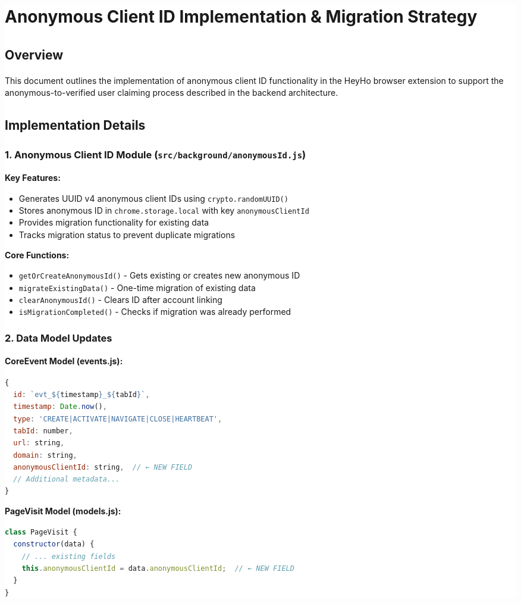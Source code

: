 # Anonymous Client ID Implementation & Migration Strategy

## Overview

This document outlines the implementation of anonymous client ID functionality in the HeyHo browser extension to support the anonymous-to-verified user claiming process described in the backend architecture.

## Implementation Details

### 1. Anonymous Client ID Module (`src/background/anonymousId.js`)

**Key Features:**
- Generates UUID v4 anonymous client IDs using `crypto.randomUUID()`
- Stores anonymous ID in `chrome.storage.local` with key `anonymousClientId`
- Provides migration functionality for existing data
- Tracks migration status to prevent duplicate migrations

**Core Functions:**
- `getOrCreateAnonymousId()` - Gets existing or creates new anonymous ID
- `migrateExistingData()` - One-time migration of existing data
- `clearAnonymousId()` - Clears ID after account linking
- `isMigrationCompleted()` - Checks if migration was already performed

### 2. Data Model Updates

**CoreEvent Model (events.js):**
```javascript
{
  id: `evt_${timestamp}_${tabId}`,
  timestamp: Date.now(),
  type: 'CREATE|ACTIVATE|NAVIGATE|CLOSE|HEARTBEAT',
  tabId: number,
  url: string,
  domain: string,
  anonymousClientId: string,  // ← NEW FIELD
  // Additional metadata...
}
```

**PageVisit Model (models.js):**
```javascript
class PageVisit {
  constructor(data) {
    // ... existing fields
    this.anonymousClientId = data.anonymousClientId;  // ← NEW FIELD
  }
}
```
